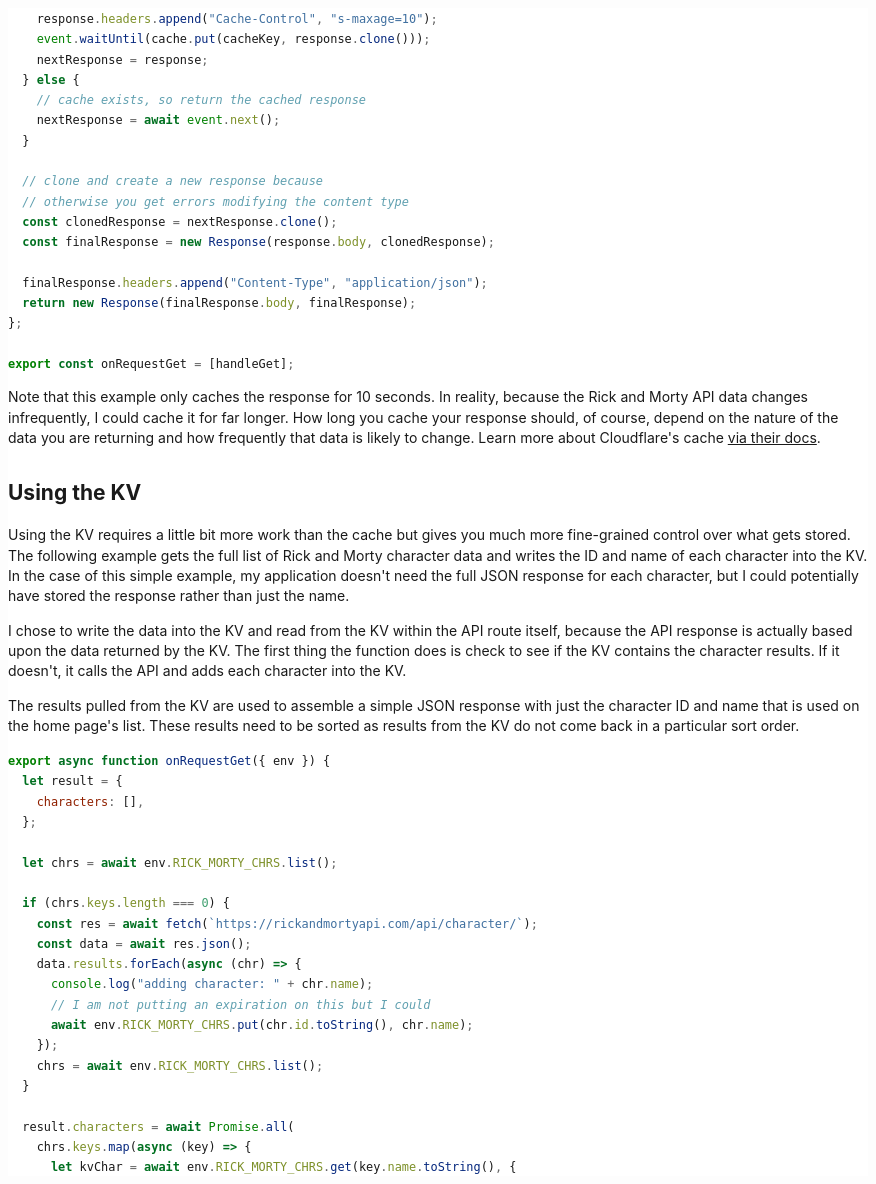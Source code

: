 ```javascript
    response.headers.append("Cache-Control", "s-maxage=10");
    event.waitUntil(cache.put(cacheKey, response.clone()));
    nextResponse = response;
  } else {
    // cache exists, so return the cached response
    nextResponse = await event.next();
  }

  // clone and create a new response because
  // otherwise you get errors modifying the content type
  const clonedResponse = nextResponse.clone();
  const finalResponse = new Response(response.body, clonedResponse);

  finalResponse.headers.append("Content-Type", "application/json");
  return new Response(finalResponse.body, finalResponse);
};

export const onRequestGet = [handleGet];
```

Note that this example only caches the response for 10 seconds. In reality, because the Rick and Morty API data changes infrequently, I could cache it for far longer. How long you cache your response should, of course, depend on the nature of the data you are returning and how frequently that data is likely to change. Learn more about Cloudflare's cache [via their docs](https://developers.cloudflare.com/cache/about/cache-control/).

## Using the KV

Using the KV requires a little bit more work than the cache but gives you much more fine-grained control over what gets stored. The following example gets the full list of Rick and Morty character data and writes the ID and name of each character into the KV. In the case of this simple example, my application doesn't need the full JSON response for each character, but I could potentially have stored the response rather than just the name.

I chose to write the data into the KV and read from the KV within the API route itself, because the API response is actually based upon the data returned by the KV. The first thing the function does is check to see if the KV contains the character results. If it doesn't, it calls the API and adds each character into the KV.

The results pulled from the KV are used to assemble a simple JSON response with just the character ID and name that is used on the home page's list. These results need to be sorted as results from the KV do not come back in a particular sort order.

```javascript
export async function onRequestGet({ env }) {
  let result = {
    characters: [],
  };

  let chrs = await env.RICK_MORTY_CHRS.list();

  if (chrs.keys.length === 0) {
    const res = await fetch(`https://rickandmortyapi.com/api/character/`);
    const data = await res.json();
    data.results.forEach(async (chr) => {
      console.log("adding character: " + chr.name);
      // I am not putting an expiration on this but I could
      await env.RICK_MORTY_CHRS.put(chr.id.toString(), chr.name);
    });
    chrs = await env.RICK_MORTY_CHRS.list();
  }

  result.characters = await Promise.all(
    chrs.keys.map(async (key) => {
      let kvChar = await env.RICK_MORTY_CHRS.get(key.name.toString(), {
```